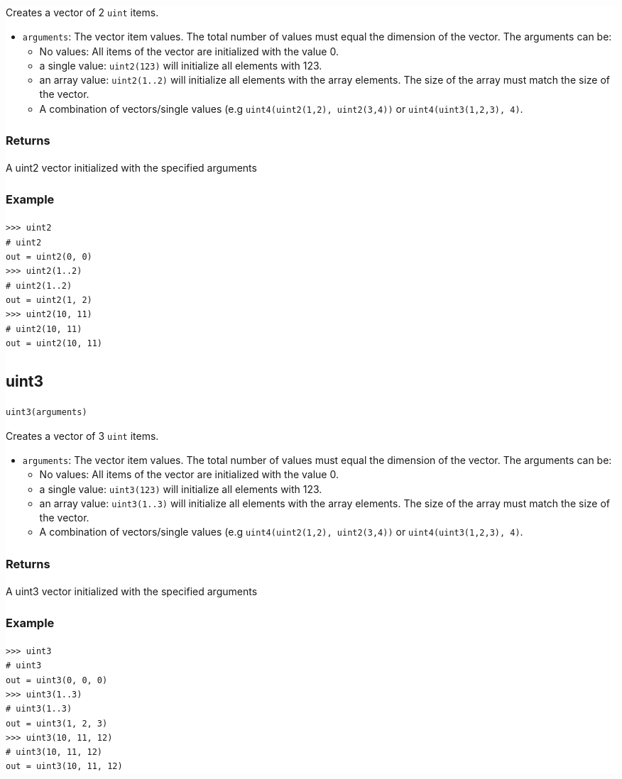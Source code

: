Creates a vector of 2 `uint` items.

- `arguments`: The vector item values. The total number of values must equal the dimension of the vector. The arguments can be:
    - No values: All items of the vector are initialized with the value 0.
    - a single value: `uint2(123)` will initialize all elements with 123.
    - an array value: `uint2(1..2)` will initialize all elements with the array elements. The size of the array must match the size of the vector.
    - A combination of vectors/single values (e.g `uint4(uint2(1,2), uint2(3,4))` or `uint4(uint3(1,2,3), 4)`.

### Returns

A uint2 vector initialized with the specified arguments

### Example

```kalk
>>> uint2
# uint2
out = uint2(0, 0)
>>> uint2(1..2)
# uint2(1..2)
out = uint2(1, 2)
>>> uint2(10, 11)
# uint2(10, 11)
out = uint2(10, 11)
```

## uint3

`uint3(arguments)`

Creates a vector of 3 `uint` items.

- `arguments`: The vector item values. The total number of values must equal the dimension of the vector. The arguments can be:
    - No values: All items of the vector are initialized with the value 0.
    - a single value: `uint3(123)` will initialize all elements with 123.
    - an array value: `uint3(1..3)` will initialize all elements with the array elements. The size of the array must match the size of the vector.
    - A combination of vectors/single values (e.g `uint4(uint2(1,2), uint2(3,4))` or `uint4(uint3(1,2,3), 4)`.

### Returns

A uint3 vector initialized with the specified arguments

### Example

```kalk
>>> uint3
# uint3
out = uint3(0, 0, 0)
>>> uint3(1..3)
# uint3(1..3)
out = uint3(1, 2, 3)
>>> uint3(10, 11, 12)
# uint3(10, 11, 12)
out = uint3(10, 11, 12)
```
